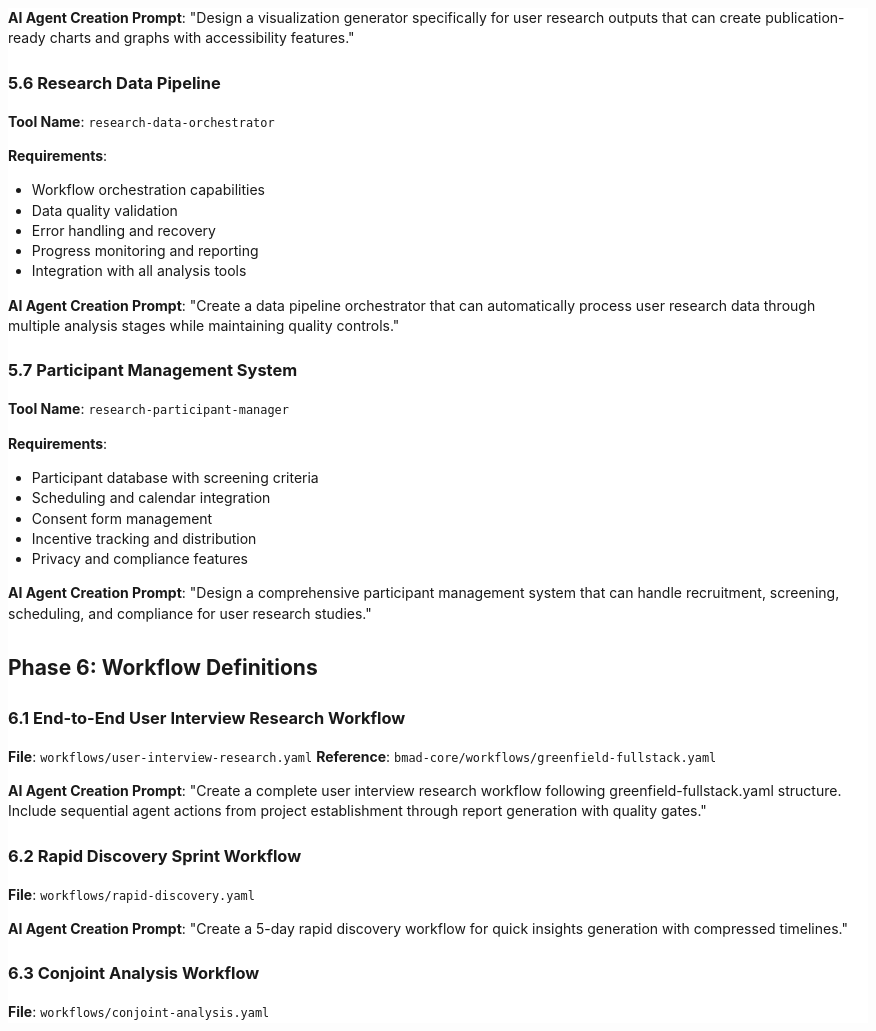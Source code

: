 **AI Agent Creation Prompt**:
"Design a visualization generator specifically for user research outputs that can create publication-ready charts and graphs with accessibility features."

### 5.6 Research Data Pipeline
**Tool Name**: `research-data-orchestrator`

**Requirements**:
- Workflow orchestration capabilities
- Data quality validation
- Error handling and recovery
- Progress monitoring and reporting
- Integration with all analysis tools

**AI Agent Creation Prompt**:
"Create a data pipeline orchestrator that can automatically process user research data through multiple analysis stages while maintaining quality controls."

### 5.7 Participant Management System
**Tool Name**: `research-participant-manager`

**Requirements**:
- Participant database with screening criteria
- Scheduling and calendar integration
- Consent form management
- Incentive tracking and distribution
- Privacy and compliance features

**AI Agent Creation Prompt**:
"Design a comprehensive participant management system that can handle recruitment, screening, scheduling, and compliance for user research studies."

## Phase 6: Workflow Definitions

### 6.1 End-to-End User Interview Research Workflow
**File**: `workflows/user-interview-research.yaml`
**Reference**: `bmad-core/workflows/greenfield-fullstack.yaml`

**AI Agent Creation Prompt**:
"Create a complete user interview research workflow following greenfield-fullstack.yaml structure. Include sequential agent actions from project establishment through report generation with quality gates."

### 6.2 Rapid Discovery Sprint Workflow
**File**: `workflows/rapid-discovery.yaml`

**AI Agent Creation Prompt**:
"Create a 5-day rapid discovery workflow for quick insights generation with compressed timelines."

### 6.3 Conjoint Analysis Workflow
**File**: `workflows/conjoint-analysis.yaml`
